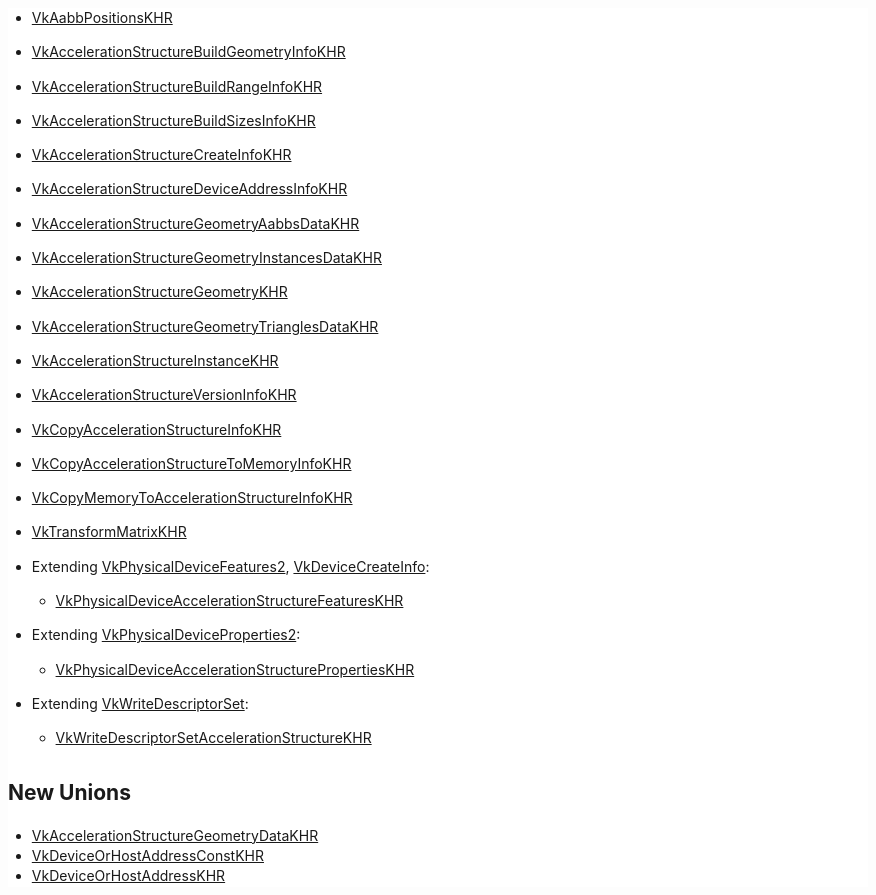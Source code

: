 - [VkAabbPositionsKHR](https://registry.khronos.org/vulkan/specs/latest/man/html/VkAabbPositionsKHR.html)
- [VkAccelerationStructureBuildGeometryInfoKHR](https://registry.khronos.org/vulkan/specs/latest/man/html/VkAccelerationStructureBuildGeometryInfoKHR.html)
- [VkAccelerationStructureBuildRangeInfoKHR](https://registry.khronos.org/vulkan/specs/latest/man/html/VkAccelerationStructureBuildRangeInfoKHR.html)
- [VkAccelerationStructureBuildSizesInfoKHR](https://registry.khronos.org/vulkan/specs/latest/man/html/VkAccelerationStructureBuildSizesInfoKHR.html)
- [VkAccelerationStructureCreateInfoKHR](https://registry.khronos.org/vulkan/specs/latest/man/html/VkAccelerationStructureCreateInfoKHR.html)
- [VkAccelerationStructureDeviceAddressInfoKHR](https://registry.khronos.org/vulkan/specs/latest/man/html/VkAccelerationStructureDeviceAddressInfoKHR.html)
- [VkAccelerationStructureGeometryAabbsDataKHR](https://registry.khronos.org/vulkan/specs/latest/man/html/VkAccelerationStructureGeometryAabbsDataKHR.html)
- [VkAccelerationStructureGeometryInstancesDataKHR](https://registry.khronos.org/vulkan/specs/latest/man/html/VkAccelerationStructureGeometryInstancesDataKHR.html)
- [VkAccelerationStructureGeometryKHR](https://registry.khronos.org/vulkan/specs/latest/man/html/VkAccelerationStructureGeometryKHR.html)
- [VkAccelerationStructureGeometryTrianglesDataKHR](https://registry.khronos.org/vulkan/specs/latest/man/html/VkAccelerationStructureGeometryTrianglesDataKHR.html)
- [VkAccelerationStructureInstanceKHR](https://registry.khronos.org/vulkan/specs/latest/man/html/VkAccelerationStructureInstanceKHR.html)
- [VkAccelerationStructureVersionInfoKHR](https://registry.khronos.org/vulkan/specs/latest/man/html/VkAccelerationStructureVersionInfoKHR.html)
- [VkCopyAccelerationStructureInfoKHR](https://registry.khronos.org/vulkan/specs/latest/man/html/VkCopyAccelerationStructureInfoKHR.html)
- [VkCopyAccelerationStructureToMemoryInfoKHR](https://registry.khronos.org/vulkan/specs/latest/man/html/VkCopyAccelerationStructureToMemoryInfoKHR.html)
- [VkCopyMemoryToAccelerationStructureInfoKHR](https://registry.khronos.org/vulkan/specs/latest/man/html/VkCopyMemoryToAccelerationStructureInfoKHR.html)
- [VkTransformMatrixKHR](https://registry.khronos.org/vulkan/specs/latest/man/html/VkTransformMatrixKHR.html)
- Extending [VkPhysicalDeviceFeatures2](https://registry.khronos.org/vulkan/specs/latest/man/html/VkPhysicalDeviceFeatures2.html), [VkDeviceCreateInfo](https://registry.khronos.org/vulkan/specs/latest/man/html/VkDeviceCreateInfo.html):
  
  - [VkPhysicalDeviceAccelerationStructureFeaturesKHR](https://registry.khronos.org/vulkan/specs/latest/man/html/VkPhysicalDeviceAccelerationStructureFeaturesKHR.html)
- Extending [VkPhysicalDeviceProperties2](https://registry.khronos.org/vulkan/specs/latest/man/html/VkPhysicalDeviceProperties2.html):
  
  - [VkPhysicalDeviceAccelerationStructurePropertiesKHR](https://registry.khronos.org/vulkan/specs/latest/man/html/VkPhysicalDeviceAccelerationStructurePropertiesKHR.html)
- Extending [VkWriteDescriptorSet](https://registry.khronos.org/vulkan/specs/latest/man/html/VkWriteDescriptorSet.html):
  
  - [VkWriteDescriptorSetAccelerationStructureKHR](https://registry.khronos.org/vulkan/specs/latest/man/html/VkWriteDescriptorSetAccelerationStructureKHR.html)

## [](#_new_unions)New Unions

- [VkAccelerationStructureGeometryDataKHR](https://registry.khronos.org/vulkan/specs/latest/man/html/VkAccelerationStructureGeometryDataKHR.html)
- [VkDeviceOrHostAddressConstKHR](https://registry.khronos.org/vulkan/specs/latest/man/html/VkDeviceOrHostAddressConstKHR.html)
- [VkDeviceOrHostAddressKHR](https://registry.khronos.org/vulkan/specs/latest/man/html/VkDeviceOrHostAddressKHR.html)
